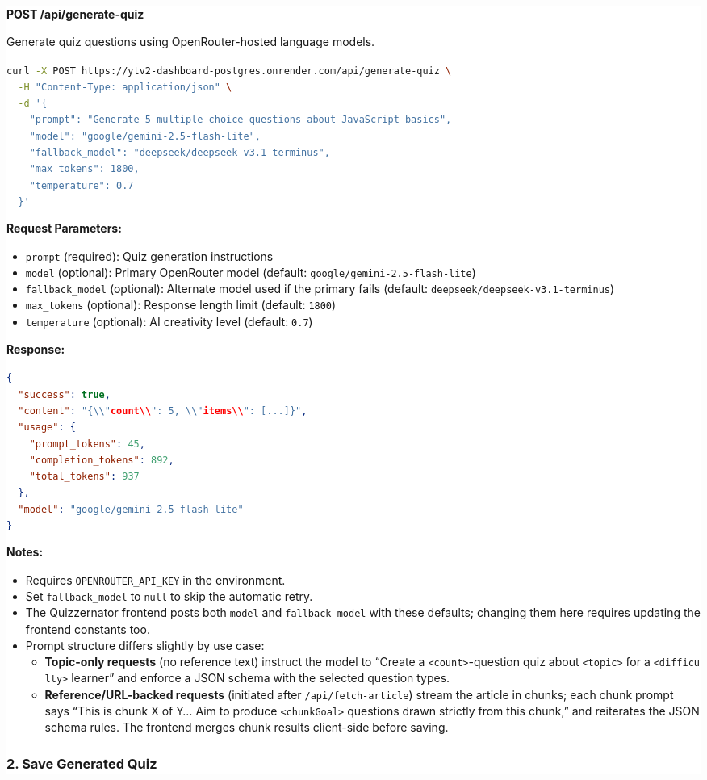 **POST /api/generate-quiz**

Generate quiz questions using OpenRouter-hosted language models.

```bash
curl -X POST https://ytv2-dashboard-postgres.onrender.com/api/generate-quiz \
  -H "Content-Type: application/json" \
  -d '{
    "prompt": "Generate 5 multiple choice questions about JavaScript basics",
    "model": "google/gemini-2.5-flash-lite",
    "fallback_model": "deepseek/deepseek-v3.1-terminus",
    "max_tokens": 1800,
    "temperature": 0.7
  }'
```

**Request Parameters:**
- `prompt` (required): Quiz generation instructions
- `model` (optional): Primary OpenRouter model (default: `google/gemini-2.5-flash-lite`)
- `fallback_model` (optional): Alternate model used if the primary fails (default: `deepseek/deepseek-v3.1-terminus`)
- `max_tokens` (optional): Response length limit (default: `1800`)
- `temperature` (optional): AI creativity level (default: `0.7`)

**Response:**
```json
{
  "success": true,
  "content": "{\\"count\\": 5, \\"items\\": [...]}",
  "usage": {
    "prompt_tokens": 45,
    "completion_tokens": 892,
    "total_tokens": 937
  },
  "model": "google/gemini-2.5-flash-lite"
}
```

**Notes:**
- Requires `OPENROUTER_API_KEY` in the environment.
- Set `fallback_model` to `null` to skip the automatic retry.
- The Quizzernator frontend posts both `model` and `fallback_model` with these defaults; changing them here requires updating the frontend constants too.
- Prompt structure differs slightly by use case:
  - **Topic-only requests** (no reference text) instruct the model to “Create a `<count>`-question quiz about `<topic>` for a `<difficulty>` learner” and enforce a JSON schema with the selected question types.
  - **Reference/URL-backed requests** (initiated after `/api/fetch-article`) stream the article in chunks; each chunk prompt says “This is chunk X of Y… Aim to produce `<chunkGoal>` questions drawn strictly from this chunk,” and reiterates the JSON schema rules. The frontend merges chunk results client-side before saving.

### 2. Save Generated Quiz
